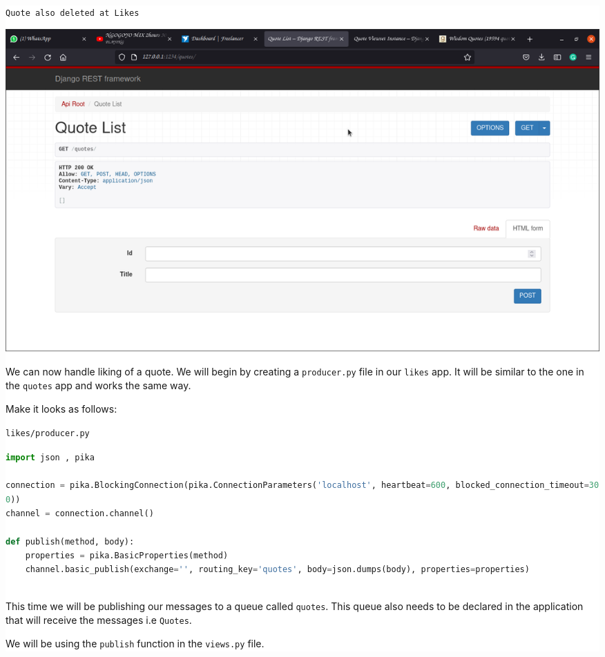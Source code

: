 `Quote also deleted at Likes`

![Quote also deleted at Likes project](Quote_also_deleted_at_Likes.png)

We can now handle liking of a quote. We will begin by creating a `producer.py` file in our `likes` app. It will be similar to the one in the `quotes` app and works the same way.

Make it looks as follows:

`likes/producer.py`

```python
import json , pika

connection = pika.BlockingConnection(pika.ConnectionParameters('localhost', heartbeat=600, blocked_connection_timeout=300))
channel = connection.channel()

def publish(method, body):
    properties = pika.BasicProperties(method)
    channel.basic_publish(exchange='', routing_key='quotes', body=json.dumps(body), properties=properties)



```

This time we will be publishing our messages to a queue called `quotes`. This queue also needs to be declared in the application that will receive the messages i.e `Quotes`.
 
We will be using the `publish` function in the `views.py` file. 
